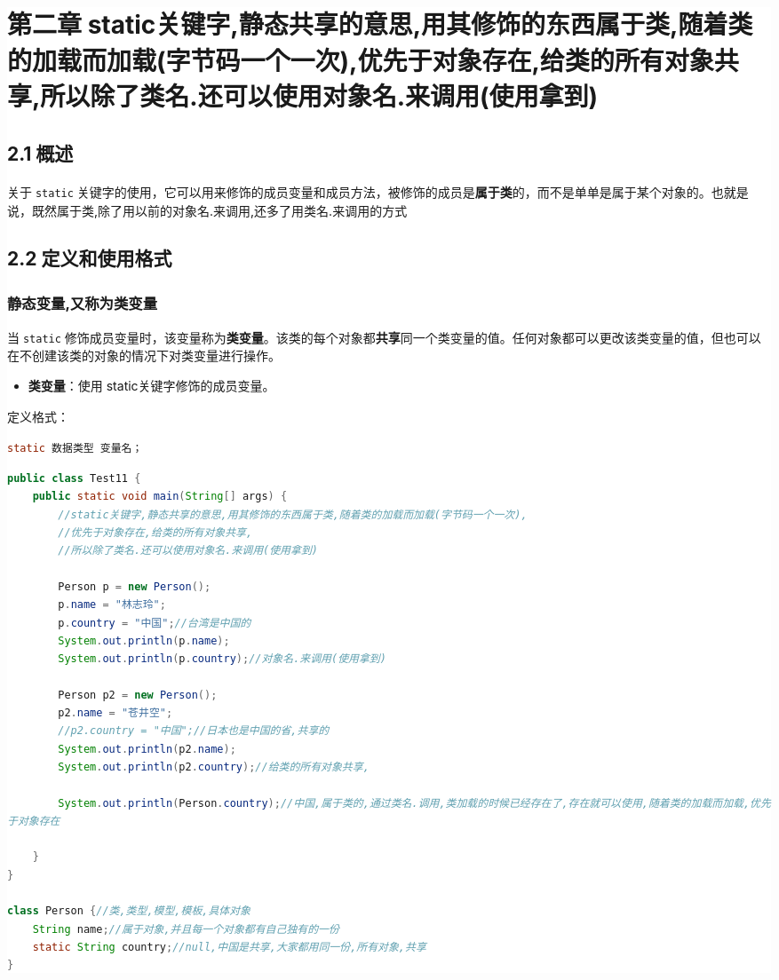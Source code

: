 


# 第二章 static关键字,静态共享的意思,用其修饰的东西属于类,随着类的加载而加载(字节码一个一次),优先于对象存在,给类的所有对象共享,所以除了类名.还可以使用对象名.来调用(使用拿到)

## 2.1 概述

关于 `static` 关键字的使用，它可以用来修饰的成员变量和成员方法，被修饰的成员是**属于类**的，而不是单单是属于某个对象的。也就是说，既然属于类,除了用以前的对象名.来调用,还多了用类名.来调用的方式

## 2.2 定义和使用格式  

### 静态变量,又称为类变量

当 `static` 修饰成员变量时，该变量称为**类变量**。该类的每个对象都**共享**同一个类变量的值。任何对象都可以更改该类变量的值，但也可以在不创建该类的对象的情况下对类变量进行操作。

* **类变量**：使用 static关键字修饰的成员变量。

定义格式：

```java
static 数据类型 变量名； 
```

```java
public class Test11 {
    public static void main(String[] args) {
        //static关键字,静态共享的意思,用其修饰的东西属于类,随着类的加载而加载(字节码一个一次),
        //优先于对象存在,给类的所有对象共享,
        //所以除了类名.还可以使用对象名.来调用(使用拿到)

        Person p = new Person();
        p.name = "林志玲";
        p.country = "中国";//台湾是中国的
        System.out.println(p.name);
        System.out.println(p.country);//对象名.来调用(使用拿到)

        Person p2 = new Person();
        p2.name = "苍井空";
        //p2.country = "中国";//日本也是中国的省,共享的
        System.out.println(p2.name);
        System.out.println(p2.country);//给类的所有对象共享,

        System.out.println(Person.country);//中国,属于类的,通过类名.调用,类加载的时候已经存在了,存在就可以使用,随着类的加载而加载,优先于对象存在

    }
}

class Person {//类,类型,模型,模板,具体对象
    String name;//属于对象,并且每一个对象都有自己独有的一份
    static String country;//null,中国是共享,大家都用同一份,所有对象,共享
}
```
